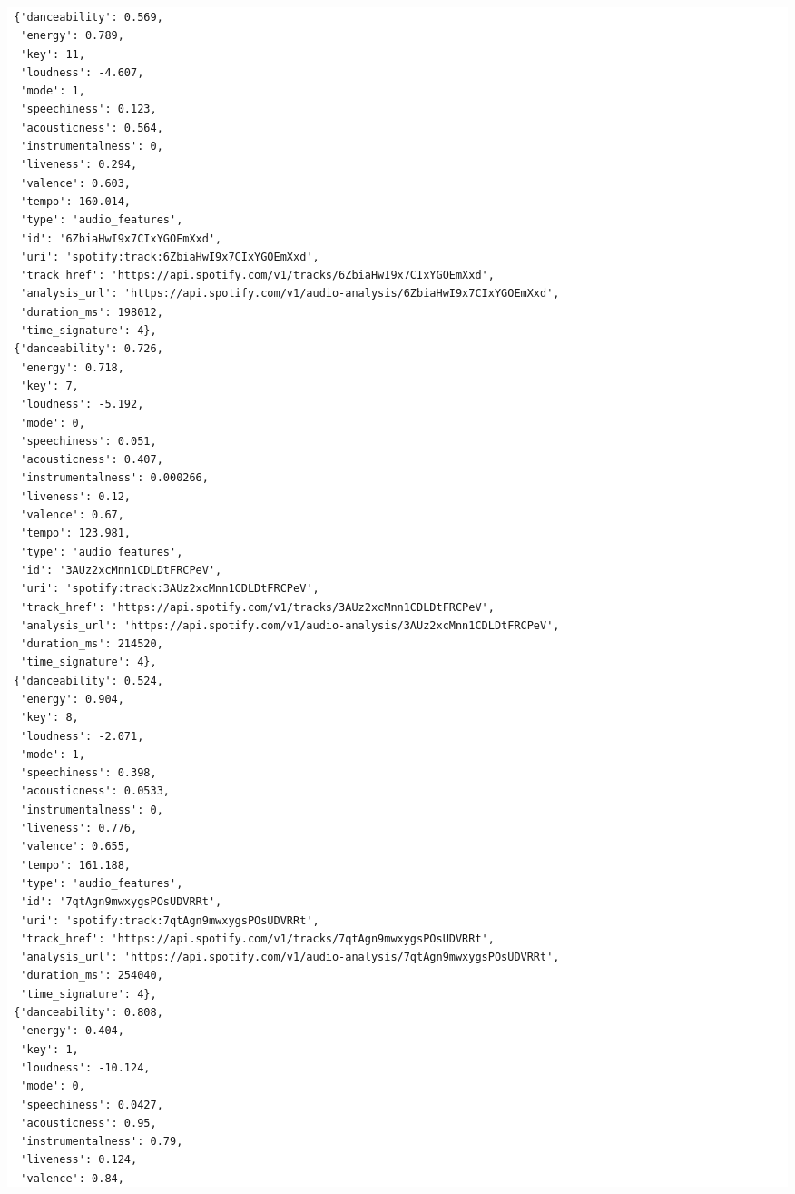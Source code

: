      {'danceability': 0.569,
      'energy': 0.789,
      'key': 11,
      'loudness': -4.607,
      'mode': 1,
      'speechiness': 0.123,
      'acousticness': 0.564,
      'instrumentalness': 0,
      'liveness': 0.294,
      'valence': 0.603,
      'tempo': 160.014,
      'type': 'audio_features',
      'id': '6ZbiaHwI9x7CIxYGOEmXxd',
      'uri': 'spotify:track:6ZbiaHwI9x7CIxYGOEmXxd',
      'track_href': 'https://api.spotify.com/v1/tracks/6ZbiaHwI9x7CIxYGOEmXxd',
      'analysis_url': 'https://api.spotify.com/v1/audio-analysis/6ZbiaHwI9x7CIxYGOEmXxd',
      'duration_ms': 198012,
      'time_signature': 4},
     {'danceability': 0.726,
      'energy': 0.718,
      'key': 7,
      'loudness': -5.192,
      'mode': 0,
      'speechiness': 0.051,
      'acousticness': 0.407,
      'instrumentalness': 0.000266,
      'liveness': 0.12,
      'valence': 0.67,
      'tempo': 123.981,
      'type': 'audio_features',
      'id': '3AUz2xcMnn1CDLDtFRCPeV',
      'uri': 'spotify:track:3AUz2xcMnn1CDLDtFRCPeV',
      'track_href': 'https://api.spotify.com/v1/tracks/3AUz2xcMnn1CDLDtFRCPeV',
      'analysis_url': 'https://api.spotify.com/v1/audio-analysis/3AUz2xcMnn1CDLDtFRCPeV',
      'duration_ms': 214520,
      'time_signature': 4},
     {'danceability': 0.524,
      'energy': 0.904,
      'key': 8,
      'loudness': -2.071,
      'mode': 1,
      'speechiness': 0.398,
      'acousticness': 0.0533,
      'instrumentalness': 0,
      'liveness': 0.776,
      'valence': 0.655,
      'tempo': 161.188,
      'type': 'audio_features',
      'id': '7qtAgn9mwxygsPOsUDVRRt',
      'uri': 'spotify:track:7qtAgn9mwxygsPOsUDVRRt',
      'track_href': 'https://api.spotify.com/v1/tracks/7qtAgn9mwxygsPOsUDVRRt',
      'analysis_url': 'https://api.spotify.com/v1/audio-analysis/7qtAgn9mwxygsPOsUDVRRt',
      'duration_ms': 254040,
      'time_signature': 4},
     {'danceability': 0.808,
      'energy': 0.404,
      'key': 1,
      'loudness': -10.124,
      'mode': 0,
      'speechiness': 0.0427,
      'acousticness': 0.95,
      'instrumentalness': 0.79,
      'liveness': 0.124,
      'valence': 0.84,